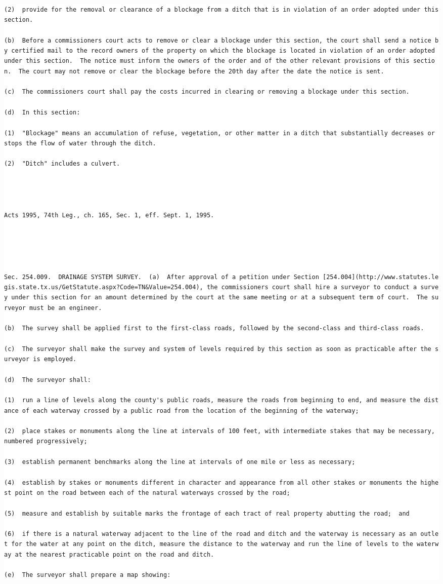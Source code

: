     (2)  provide for the removal or clearance of a blockage from a ditch that is in violation of an order adopted under this section.
    
    (b)  Before a commissioners court acts to remove or clear a blockage under this section, the court shall send a notice by certified mail to the record owners of the property on which the blockage is located in violation of an order adopted under this section.  The notice must inform the owners of the order and of the other relevant provisions of this section.  The court may not remove or clear the blockage before the 20th day after the date the notice is sent.
    
    (c)  The commissioners court shall pay the costs incurred in clearing or removing a blockage under this section.
    
    (d)  In this section:
    
    (1)  "Blockage" means an accumulation of refuse, vegetation, or other matter in a ditch that substantially decreases or stops the flow of water through the ditch.
    
    (2)  "Ditch" includes a culvert.
    
    
    
    
    Acts 1995, 74th Leg., ch. 165, Sec. 1, eff. Sept. 1, 1995.
    
    
    
    
    
    Sec. 254.009.  DRAINAGE SYSTEM SURVEY.  (a)  After approval of a petition under Section [254.004](http://www.statutes.legis.state.tx.us/GetStatute.aspx?Code=TN&Value=254.004), the commissioners court shall hire a surveyor to conduct a survey under this section for an amount determined by the court at the same meeting or at a subsequent term of court.  The surveyor must be an engineer.
    
    (b)  The survey shall be applied first to the first-class roads, followed by the second-class and third-class roads.
    
    (c)  The surveyor shall make the survey and system of levels required by this section as soon as practicable after the surveyor is employed.
    
    (d)  The surveyor shall:
    
    (1)  run a line of levels along the county's public roads, measure the roads from beginning to end, and measure the distance of each waterway crossed by a public road from the location of the beginning of the waterway;
    
    (2)  place stakes or monuments along the line at intervals of 100 feet, with intermediate stakes that may be necessary, numbered progressively;
    
    (3)  establish permanent benchmarks along the line at intervals of one mile or less as necessary;
    
    (4)  establish by stakes or monuments different in character and appearance from all other stakes or monuments the highest point on the road between each of the natural waterways crossed by the road;
    
    (5)  measure and establish by suitable marks the frontage of each tract of real property abutting the road;  and
    
    (6)  if there is a natural waterway adjacent to the line of the road and ditch and the waterway is necessary as an outlet for the water at any point on the ditch, measure the distance to the waterway and run the line of levels to the waterway at the nearest practicable point on the road and ditch.
    
    (e)  The surveyor shall prepare a map showing:
    
